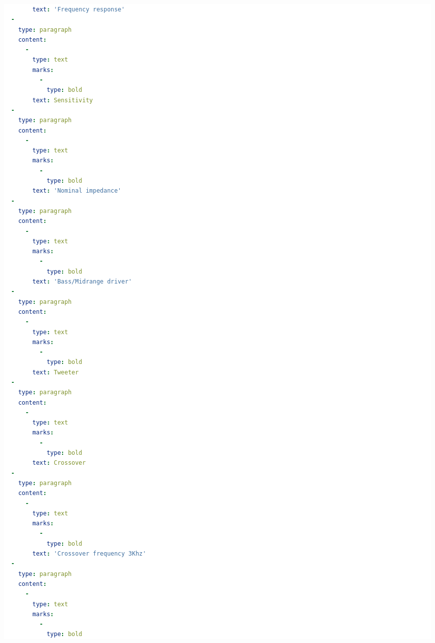 ```yaml
        text: 'Frequency response'
  -
    type: paragraph
    content:
      -
        type: text
        marks:
          -
            type: bold
        text: Sensitivity
  -
    type: paragraph
    content:
      -
        type: text
        marks:
          -
            type: bold
        text: 'Nominal impedance'
  -
    type: paragraph
    content:
      -
        type: text
        marks:
          -
            type: bold
        text: 'Bass/Midrange driver'
  -
    type: paragraph
    content:
      -
        type: text
        marks:
          -
            type: bold
        text: Tweeter
  -
    type: paragraph
    content:
      -
        type: text
        marks:
          -
            type: bold
        text: Crossover
  -
    type: paragraph
    content:
      -
        type: text
        marks:
          -
            type: bold
        text: 'Crossover frequency 3Khz'
  -
    type: paragraph
    content:
      -
        type: text
        marks:
          -
            type: bold
```